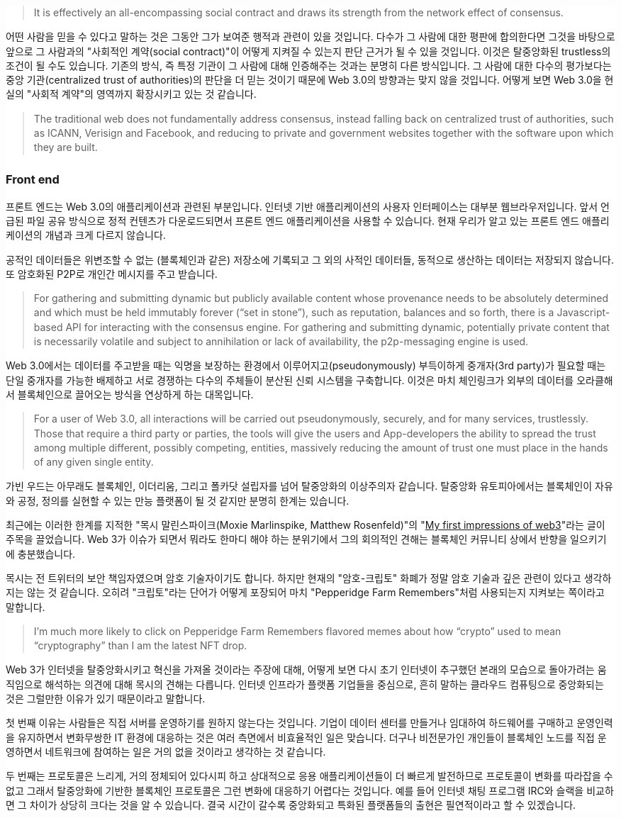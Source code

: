 >It is effectively an all-encompassing social contract and draws its strength from the network effect of consensus.

어떤 사람을 믿을 수 있다고 말하는 것은 그동안 그가 보여준 행적과 관련이 있을 것입니다. 다수가 그 사람에 대한 평판에 합의한다면 그것을 바탕으로 앞으로 그 사람과의 "사회적인 계약(social contract)"이 어떻게 지켜질 수 있는지 판단 근거가 될 수 있을 것입니다. 이것은 탈중앙화된 trustless의 조건이 될 수도 있습니다. 기존의 방식, 즉 특정 기관이 그 사람에 대해 인증해주는 것과는 분명히 다른 방식입니다. 그 사람에 대한 다수의 평가보다는 중앙 기관(centralized trust of authorities)의 판단을 더 믿는 것이기 때문에 Web 3.0의 방향과는 맞지 않을 것입니다. 어떻게 보면 Web 3.0을 현실의 "사회적 계약"의 영역까지 확장시키고 있는 것 같습니다.

>The traditional web does not fundamentally address consensus, instead falling back on centralized trust of authorities, such as ICANN, Verisign and Facebook, and reducing to private and government websites together with the software upon which they are built.


### Front end  

프론트 엔드는 Web 3.0의 애플리케이션과 관련된 부분입니다. 인터넷 기반 애플리케이션의 사용자 인터페이스는 대부분 웹브라우저입니다.  앞서 언급된 파일 공유 방식으로 정적 컨텐츠가 다운로드되면서 프론트 엔드 애플리케이션을 사용할 수 있습니다. 현재 우리가 알고 있는 프론트 엔드 애플리케이션의 개념과 크게 다르지 않습니다.

공적인 데이터들은 위변조할 수 없는 (블록체인과 같은) 저장소에 기록되고 그 외의 사적인 데이터들, 동적으로 생산하는 데이터는 저장되지 않습니다. 또 암호화된  P2P로 개인간 메시지를 주고 받습니다.

>For gathering and submitting dynamic but publicly available content whose provenance needs to be absolutely determined and which must be held immutably forever (“set in stone”), such as reputation, balances and so forth, there is a Javascript-based API for interacting with the consensus engine. For gathering and submitting dynamic, potentially private content that is necessarily volatile and subject to annihilation or lack of availability, the p2p-messaging engine is used.

Web 3.0에서는 데이터를 주고받을 때는 익명을 보장하는 환경에서 이루어지고(pseudonymously)  부득이하게 중개자(3rd party)가 필요할 때는 단일 중개자를 가능한 배제하고 서로 경쟁하는 다수의 주체들이 분산된 신뢰 시스템을 구축합니다. 이것은 마치 체인링크가 외부의 데이터를 오라클해서 블록체인으로 끌어오는 방식을 연상하게 하는 대목입니다.  

>For a user of Web 3.0, all interactions will be carried out pseudonymously, securely, and for many services, trustlessly. Those that require a third party or parties, the tools will give the users and App-developers the ability to spread the trust among multiple different, possibly competing, entities, massively reducing the amount of trust one must place in the hands of any given single entity.

가빈 우드는 아무래도 블록체인, 이더리움, 그리고 폴카닷 설립자를 넘어 탈중앙화의 이상주의자 같습니다.  탈중앙화 유토피아에서는 블록체인이 자유와 공정, 정의를 실현할 수 있는 만능 플랫폼이 될 것 같지만 분명히 한계는 있습니다. 

최근에는 이러한 한계를 지적한 "목시 말린스파이크(Moxie Marlinspike, Matthew Rosenfeld)"의 "[My first impressions of web3][moxie]"라는 글이 주목을 끌었습니다. Web 3가 이슈가 되면서 뭐라도 한마디 해야 하는 분위기에서 그의 회의적인 견해는 블록체인 커뮤니티 상에서 반향을 일으키기에 충분했습니다.

목시는 전 트위터의 보안 책임자였으며 암호 기술자이기도 합니다. 하지만 현재의 "암호-크립토" 화폐가 정말 암호 기술과 깊은 관련이 있다고 생각하지는 않는 것 같습니다. 오히려 "크립토"라는 단어가 어떻게 포장되어 마치 "Pepperidge Farm Remembers"처럼 사용되는지 지켜보는 쪽이라고 말합니다.
 
>I’m much more likely to click on Pepperidge Farm Remembers flavored memes about how “crypto” used to mean “cryptography” than I am the latest NFT drop.

Web 3가 인터넷을 탈중앙화시키고 혁신을 가져올 것이라는 주장에 대해, 어떻게 보면 다시 초기 인터넷이 추구했던 본래의 모습으로 돌아가려는 움직임으로 해석하는 의견에 대해 목시의 견해는 다릅니다. 인터넷 인프라가 플랫폼 기업들을 중심으로, 흔히 말하는 클라우드 컴퓨팅으로 중앙화되는 것은 그럴만한 이유가 있기 때문이라고 말합니다.

첫 번째 이유는 사람들은 직접 서버를 운영하기를 원하지 않는다는 것입니다. 기업이 데이터 센터를 만들거나 임대하여 하드웨어를 구매하고 운영인력을 유지하면서 변화무쌍한 IT 환경에 대응하는 것은 여러 측면에서 비효율적인 일은 맞습니다. 더구나 비전문가인 개인들이 블록체인 노드를 직접 운영하면서 네트워크에 참여하는 일은 
거의 없을 것이라고 생각하는 것 같습니다. 

두 번째는 프로토콜은 느리게, 거의 정체되어 있다시피 하고 상대적으로 응용 애플리케이션들이 더 빠르게 발전하므로  프로토콜이 변화를 따라잡을 수 없고 그래서 탈중앙화에 기반한 블록체인 프로토콜은 그런 변화에 대응하기 어렵다는 것입니다. 예를 들어 인터넷 채팅 프로그램 IRC와 슬랙을 비교하면 그 차이가 상당히 크다는 것을 알 수 있습니다. 결국 시간이 갈수록 중앙화되고 특화된 플랫폼들의 출현은 필연적이라고 할 수 있겠습니다. 


[coindesk1]: https://www.coindesk.com/layer2/2021/12/23/what-jack-dorseys-beef-with-web-3-is-really-about/
[coindesk2]: https://www.coindesk.com/layer2/2022/01/04/what-is-web-3-heres-how-future-polkadot-founder-gavin-wood-explained-it-in-2014/
[coindesk3]: https://www.coindesk.com/layer2/2022/01/14/web-3-is-a-long-fight-worth-fighting/
[moxie]: https://moxie.org/2022/01/07/web3-first-impressions.html
[buterin]: https://www.reddit.com/r/ethereum/comments/ryk3it/my_first_impressions_of_web3/